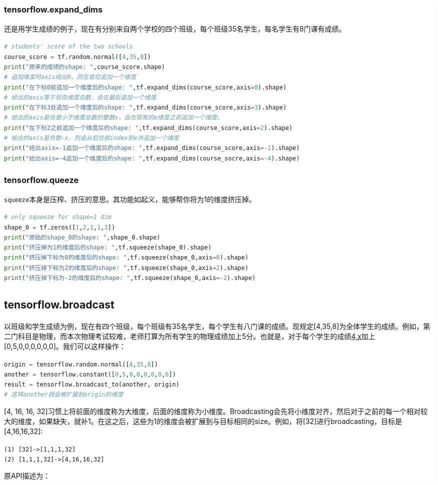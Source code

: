 ### tensorflow.expand_dims

还是用学生成绩的例子，现在有分别来自两个学校的四个班级，每个班级35名学生，每名学生有8门课有成绩。

```python
# students' score of the two schools  
course_score = tf.random.normal([4,35,8])
print("原来的成绩的shape: ",course_score.shape)
# 追加维度时axis给出0，则在首位追加一个维度
print("在下标0前追加一个维度后的shape: ",tf.expand_dims(course_score,axis=0).shape)
# 给出的axis等于现存维度总数，会在最后追加一个维度
print("在下标3处追加一个维度后的shape: ",tf.expand_dims(course_score,axis=3).shape)
# 给出的axis是任意小于维度总数的整数x，会在现有的x维度之前追加一个维度。
print("在下标2之前追加一个维度后的shape: ",tf.expand_dims(course_score,axis=2).shape)
# 给出的axis是负数-x，则会从后往前index到x并追加一个维度  
print("给出axis=-1追加一个维度后的shape: ",tf.expand_dims(course_score,axis=-1).shape)
print("给出axis=-4追加一个维度后的shape: ",tf.expand_dims(course_socre,axis=-4).shape)
```

### tensorflow.queeze

`squeeze`本身是压榨、挤压的意思。其功能如起义，能够帮你将为1的维度挤压掉。

```python
# only squeeze for shape=1 dim
shape_0 = tf.zeros([1,2,1,1,3])
print("原始的shape_0的shape: ",shape_0.shape)
print("挤压掉为1的维度后的shape: ",tf.squeeze(shape_0).shape)
print("挤压掉下标为0的维度后的shape: ",tf.squeeze(shape_0,axis=0).shape)
print("挤压掉下标为2的维度后的shape: ",tf.squeeze(shape_0,axis=2).shape)
print("挤压掉下标为-2的维度后的shape: ",tf.squeeze(shape_0,axis=-2).shape)
```



## tensorflow.broadcast

以班级和学生成绩为例，现在有四个班级，每个班级有35名学生，每个学生有八门课的成绩。现规定[4,35,8]为全体学生的成绩。例如，第二门科目是物理，而本次物理考试较难，老师打算为所有学生的物理成绩加上5分。也就是，对于每个学生的成绩[4,x](一个八维数据)加上[0,5,0,0,0,0,0,0]。我们可以这样操作：

```python
origin = tensorflow.random.normal([4,35,8])
another = tensorflow.constant([0,5,0,0,0,0,0,0])
result = tensorflow.broadcast_to(another, origin)
# 这样another就会被扩展到origin的维度
```

[4, 16, 16, 32]习惯上将前面的维度称为大维度，后面的维度称为小维度。Broadcasting会先将小维度对齐，然后对于之前的每一个相对较大的维度，如果缺失，就补1。在这之后，这些为1的维度会被扩展到与目标相同的size。例如，将[32]进行broadcasting，目标是[4,16,16,32]:

```
(1) [32]->[1,1,1,32]
(2) [1,1,1,32]->[4,16,16,32]
```

原API描述为：
